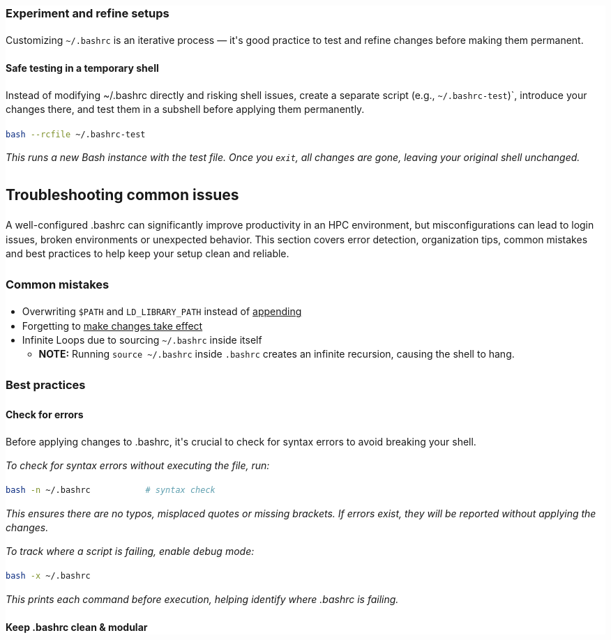 ### Experiment and refine setups

Customizing `~/.bashrc` is an iterative process — it's good practice to test and refine changes before making them permanent.

#### Safe testing in a temporary shell

Instead of modifying ~/.bashrc directly and risking shell issues, create a separate script (e.g., `~/.bashrc-test`)`, introduce your changes there, and test them in a subshell before applying them permanently. 
```bash
bash --rcfile ~/.bashrc-test
```
*This runs a new Bash instance with the test file. Once you `exit`, all changes are gone, leaving your original shell unchanged.*

</div>

## Troubleshooting common issues

A well-configured .bashrc can significantly improve productivity in an HPC environment, but misconfigurations can lead to login issues, broken environments or unexpected behavior. 
This section covers error detection, organization tips, common mistakes and best practices to help keep your setup clean and reliable.

### Common mistakes

- Overwriting `$PATH` and `LD_LIBRARY_PATH` instead of [appending](#modifying-path-for-local-binaries)
- Forgetting to [make changes take effect](#applying-changes)
- Infinite Loops due to sourcing `~/.bashrc` inside itself
  - **NOTE:** Running `source ~/.bashrc` inside `.bashrc` creates an infinite recursion, causing the shell to hang.

### Best practices

#### Check for errors

Before applying changes to .bashrc, it's crucial to check for syntax errors to avoid breaking your shell.

*To check for syntax errors without executing the file, run:*
```bash
bash -n ~/.bashrc           # syntax check
```
*This ensures there are no typos, misplaced quotes or missing brackets. If errors exist, they will be reported without applying the changes.*

*To track where a script is failing, enable debug mode:*
```bash
bash -x ~/.bashrc
```
*This prints each command before execution, helping identify where .bashrc is failing.*

#### Keep .bashrc clean & modular
